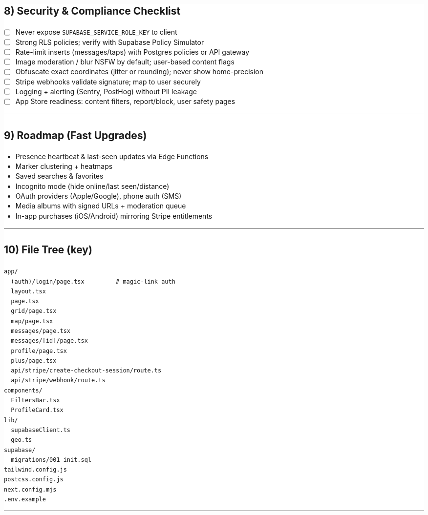 ## 8) Security & Compliance Checklist

- [ ] Never expose `SUPABASE_SERVICE_ROLE_KEY` to client
- [ ] Strong RLS policies; verify with Supabase Policy Simulator
- [ ] Rate-limit inserts (messages/taps) with Postgres policies or API gateway
- [ ] Image moderation / blur NSFW by default; user-based content flags
- [ ] Obfuscate exact coordinates (jitter or rounding); never show home-precision
- [ ] Stripe webhooks validate signature; map to user securely
- [ ] Logging + alerting (Sentry, PostHog) without PII leakage
- [ ] App Store readiness: content filters, report/block, user safety pages

---

## 9) Roadmap (Fast Upgrades)

- Presence heartbeat & last-seen updates via Edge Functions
- Marker clustering + heatmaps
- Saved searches & favorites
- Incognito mode (hide online/last seen/distance)
- OAuth providers (Apple/Google), phone auth (SMS)
- Media albums with signed URLs + moderation queue
- In-app purchases (iOS/Android) mirroring Stripe entitlements

---

## 10) File Tree (key)

```
app/
  (auth)/login/page.tsx         # magic-link auth
  layout.tsx
  page.tsx
  grid/page.tsx
  map/page.tsx
  messages/page.tsx
  messages/[id]/page.tsx
  profile/page.tsx
  plus/page.tsx
  api/stripe/create-checkout-session/route.ts
  api/stripe/webhook/route.ts
components/
  FiltersBar.tsx
  ProfileCard.tsx
lib/
  supabaseClient.ts
  geo.ts
supabase/
  migrations/001_init.sql
tailwind.config.js
postcss.config.js
next.config.mjs
.env.example
```

---